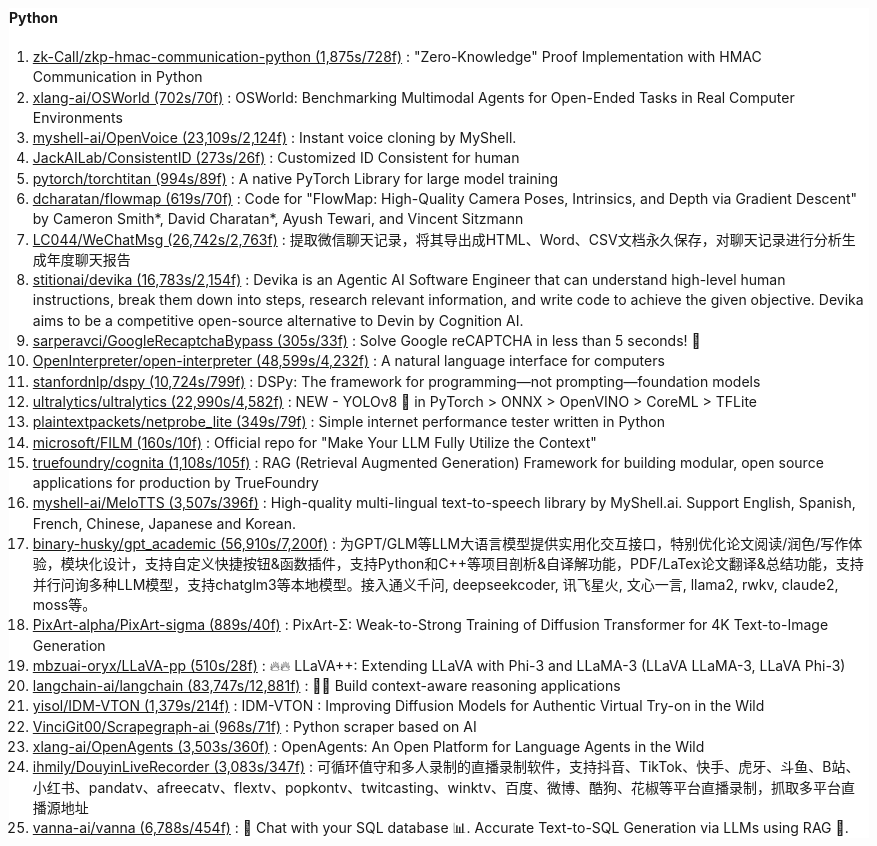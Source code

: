 #### Python
1. [zk-Call/zkp-hmac-communication-python (1,875s/728f)](https://github.com/zk-Call/zkp-hmac-communication-python) : "Zero-Knowledge" Proof Implementation with HMAC Communication in Python
2. [xlang-ai/OSWorld (702s/70f)](https://github.com/xlang-ai/OSWorld) : OSWorld: Benchmarking Multimodal Agents for Open-Ended Tasks in Real Computer Environments
3. [myshell-ai/OpenVoice (23,109s/2,124f)](https://github.com/myshell-ai/OpenVoice) : Instant voice cloning by MyShell.
4. [JackAILab/ConsistentID (273s/26f)](https://github.com/JackAILab/ConsistentID) : Customized ID Consistent for human
5. [pytorch/torchtitan (994s/89f)](https://github.com/pytorch/torchtitan) : A native PyTorch Library for large model training
6. [dcharatan/flowmap (619s/70f)](https://github.com/dcharatan/flowmap) : Code for "FlowMap: High-Quality Camera Poses, Intrinsics, and Depth via Gradient Descent" by Cameron Smith*, David Charatan*, Ayush Tewari, and Vincent Sitzmann
7. [LC044/WeChatMsg (26,742s/2,763f)](https://github.com/LC044/WeChatMsg) : 提取微信聊天记录，将其导出成HTML、Word、CSV文档永久保存，对聊天记录进行分析生成年度聊天报告
8. [stitionai/devika (16,783s/2,154f)](https://github.com/stitionai/devika) : Devika is an Agentic AI Software Engineer that can understand high-level human instructions, break them down into steps, research relevant information, and write code to achieve the given objective. Devika aims to be a competitive open-source alternative to Devin by Cognition AI.
9. [sarperavci/GoogleRecaptchaBypass (305s/33f)](https://github.com/sarperavci/GoogleRecaptchaBypass) : Solve Google reCAPTCHA in less than 5 seconds! 🚀
10. [OpenInterpreter/open-interpreter (48,599s/4,232f)](https://github.com/OpenInterpreter/open-interpreter) : A natural language interface for computers
11. [stanfordnlp/dspy (10,724s/799f)](https://github.com/stanfordnlp/dspy) : DSPy: The framework for programming—not prompting—foundation models
12. [ultralytics/ultralytics (22,990s/4,582f)](https://github.com/ultralytics/ultralytics) : NEW - YOLOv8 🚀 in PyTorch > ONNX > OpenVINO > CoreML > TFLite
13. [plaintextpackets/netprobe_lite (349s/79f)](https://github.com/plaintextpackets/netprobe_lite) : Simple internet performance tester written in Python
14. [microsoft/FILM (160s/10f)](https://github.com/microsoft/FILM) : Official repo for "Make Your LLM Fully Utilize the Context"
15. [truefoundry/cognita (1,108s/105f)](https://github.com/truefoundry/cognita) : RAG (Retrieval Augmented Generation) Framework for building modular, open source applications for production by TrueFoundry
16. [myshell-ai/MeloTTS (3,507s/396f)](https://github.com/myshell-ai/MeloTTS) : High-quality multi-lingual text-to-speech library by MyShell.ai. Support English, Spanish, French, Chinese, Japanese and Korean.
17. [binary-husky/gpt_academic (56,910s/7,200f)](https://github.com/binary-husky/gpt_academic) : 为GPT/GLM等LLM大语言模型提供实用化交互接口，特别优化论文阅读/润色/写作体验，模块化设计，支持自定义快捷按钮&函数插件，支持Python和C++等项目剖析&自译解功能，PDF/LaTex论文翻译&总结功能，支持并行问询多种LLM模型，支持chatglm3等本地模型。接入通义千问, deepseekcoder, 讯飞星火, 文心一言, llama2, rwkv, claude2, moss等。
18. [PixArt-alpha/PixArt-sigma (889s/40f)](https://github.com/PixArt-alpha/PixArt-sigma) : PixArt-Σ: Weak-to-Strong Training of Diffusion Transformer for 4K Text-to-Image Generation
19. [mbzuai-oryx/LLaVA-pp (510s/28f)](https://github.com/mbzuai-oryx/LLaVA-pp) : 🔥🔥 LLaVA++: Extending LLaVA with Phi-3 and LLaMA-3 (LLaVA LLaMA-3, LLaVA Phi-3)
20. [langchain-ai/langchain (83,747s/12,881f)](https://github.com/langchain-ai/langchain) : 🦜🔗 Build context-aware reasoning applications
21. [yisol/IDM-VTON (1,379s/214f)](https://github.com/yisol/IDM-VTON) : IDM-VTON : Improving Diffusion Models for Authentic Virtual Try-on in the Wild
22. [VinciGit00/Scrapegraph-ai (968s/71f)](https://github.com/VinciGit00/Scrapegraph-ai) : Python scraper based on AI
23. [xlang-ai/OpenAgents (3,503s/360f)](https://github.com/xlang-ai/OpenAgents) : OpenAgents: An Open Platform for Language Agents in the Wild
24. [ihmily/DouyinLiveRecorder (3,083s/347f)](https://github.com/ihmily/DouyinLiveRecorder) : 可循环值守和多人录制的直播录制软件，支持抖音、TikTok、快手、虎牙、斗鱼、B站、小红书、pandatv、afreecatv、flextv、popkontv、twitcasting、winktv、百度、微博、酷狗、花椒等平台直播录制，抓取多平台直播源地址
25. [vanna-ai/vanna (6,788s/454f)](https://github.com/vanna-ai/vanna) : 🤖 Chat with your SQL database 📊. Accurate Text-to-SQL Generation via LLMs using RAG 🔄.
